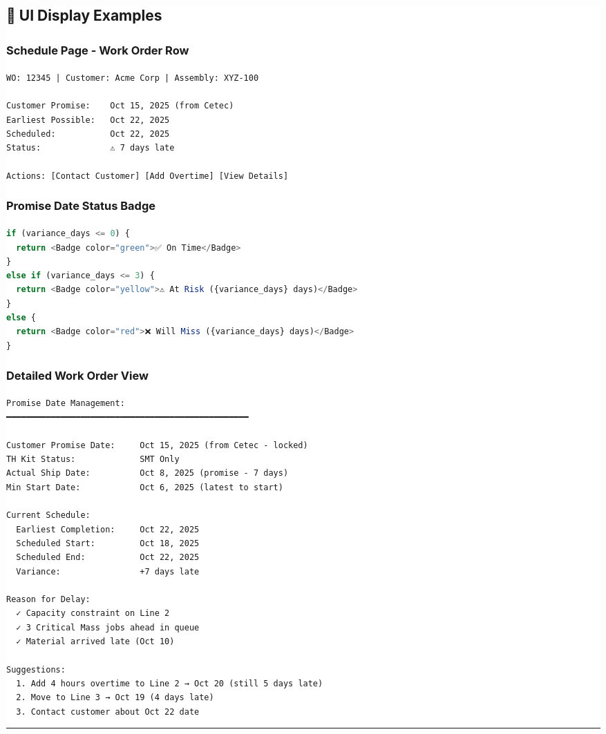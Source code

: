 
## 🎨 **UI Display Examples**

### **Schedule Page - Work Order Row**
```
WO: 12345 | Customer: Acme Corp | Assembly: XYZ-100

Customer Promise:    Oct 15, 2025 (from Cetec)
Earliest Possible:   Oct 22, 2025
Scheduled:           Oct 22, 2025
Status:              ⚠️ 7 days late

Actions: [Contact Customer] [Add Overtime] [View Details]
```

### **Promise Date Status Badge**
```javascript
if (variance_days <= 0) {
  return <Badge color="green">✅ On Time</Badge>
}
else if (variance_days <= 3) {
  return <Badge color="yellow">⚠️ At Risk ({variance_days} days)</Badge>
}
else {
  return <Badge color="red">❌ Will Miss ({variance_days} days)</Badge>
}
```

### **Detailed Work Order View**
```
Promise Date Management:
━━━━━━━━━━━━━━━━━━━━━━━━━━━━━━━━━━━━━━━━━━━━━━━━━

Customer Promise Date:     Oct 15, 2025 (from Cetec - locked)
TH Kit Status:             SMT Only
Actual Ship Date:          Oct 8, 2025 (promise - 7 days)
Min Start Date:            Oct 6, 2025 (latest to start)

Current Schedule:
  Earliest Completion:     Oct 22, 2025
  Scheduled Start:         Oct 18, 2025
  Scheduled End:           Oct 22, 2025
  Variance:                +7 days late

Reason for Delay:
  ✓ Capacity constraint on Line 2
  ✓ 3 Critical Mass jobs ahead in queue
  ✓ Material arrived late (Oct 10)

Suggestions:
  1. Add 4 hours overtime to Line 2 → Oct 20 (still 5 days late)
  2. Move to Line 3 → Oct 19 (4 days late)
  3. Contact customer about Oct 22 date
```

---